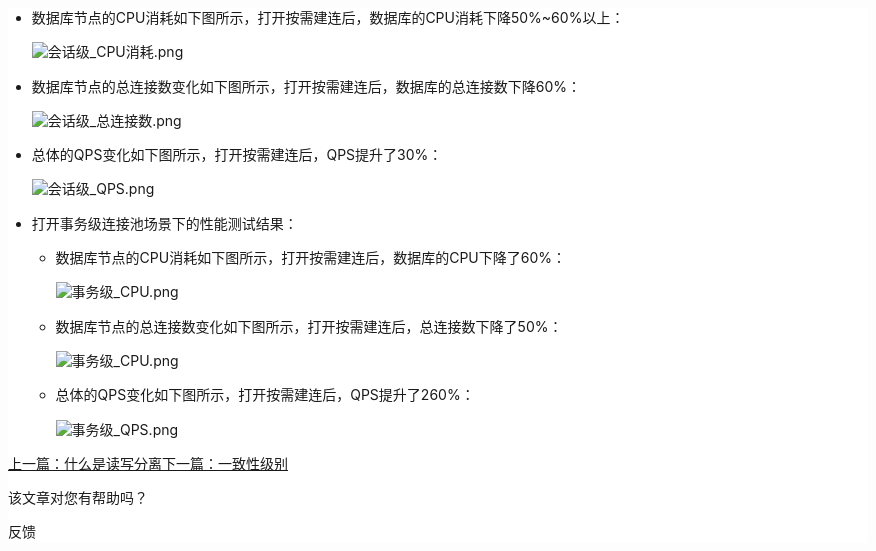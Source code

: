   + 数据库节点的CPU消耗如下图所示，打开按需建连后，数据库的CPU消耗下降50%~60%以上：

    ![会话级_CPU消耗.png](https://help-static-aliyun-doc.aliyuncs.com/assets/img/zh-CN/9731019071/p755302.png)
  + 数据库节点的总连接数变化如下图所示，打开按需建连后，数据库的总连接数下降60%：

    ![会话级_总连接数.png](https://help-static-aliyun-doc.aliyuncs.com/assets/img/zh-CN/9731019071/p755304.png)
  + 总体的QPS变化如下图所示，打开按需建连后，QPS提升了30%：

    ![会话级_QPS.png](https://help-static-aliyun-doc.aliyuncs.com/assets/img/zh-CN/9731019071/p755305.png)
* 打开事务级连接池场景下的性能测试结果：

  + 数据库节点的CPU消耗如下图所示，打开按需建连后，数据库的CPU下降了60%：

    ![事务级_CPU.png](https://help-static-aliyun-doc.aliyuncs.com/assets/img/zh-CN/0831019071/p755307.png)
  + 数据库节点的总连接数变化如下图所示，打开按需建连后，总连接数下降了50%：

    ![事务级_CPU.png](https://help-static-aliyun-doc.aliyuncs.com/assets/img/zh-CN/1115606071/p755308.png)
  + 总体的QPS变化如下图所示，打开按需建连后，QPS提升了260%：

    ![事务级_QPS.png](https://help-static-aliyun-doc.aliyuncs.com/assets/img/zh-CN/1115606071/p755311.png)

[上一篇：什么是读写分离](/zh/polardb/polardb-for-mysql/user-guide/read-or-write-splitting-2)[下一篇：一致性级别](/zh/polardb/polardb-for-mysql/user-guide/consistency-levels)

该文章对您有帮助吗？

反馈